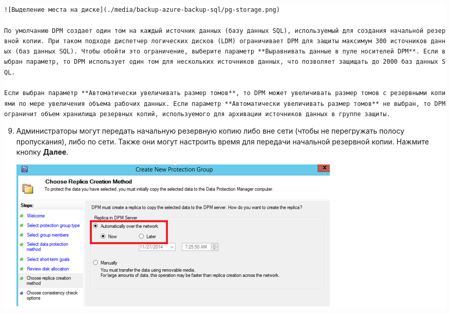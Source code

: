     ![Выделение места на диске](./media/backup-azure-backup-sql/pg-storage.png)
   
    По умолчанию DPM создает один том на каждый источник данных (базу данных SQL), используемый для создания начальной резервной копии. При таком подходе диспетчер логических дисков (LDM) ограничивает DPM для защиты максимум 300 источников данных (баз данных SQL). Чтобы обойти это ограничение, выберите параметр **Выравнивать данные в пуле носителей DPM**. Если выбран параметр, то DPM использует один том для нескольких источников данных, что позволяет защищать до 2000 баз данных SQL.
   
    Если выбран параметр **Автоматически увеличивать размер томов**, то DPM может увеличивать размер томов с резервными копиями по мере увеличения объема рабочих данных. Если параметр **Автоматически увеличивать размер томов** не выбран, то DPM ограничит объем хранилища резервных копий, используемого для архивации источников данных в группе защиты.
9. Администраторы могут передать начальную резервную копию либо вне сети (чтобы не перегружать полосу пропускания), либо по сети. Также они могут настроить время для передачи начальной резервной копии. Нажмите кнопку **Далее**.
   
    ![Метод начальной репликации](./media/backup-azure-backup-sql/pg-manual.png)
   